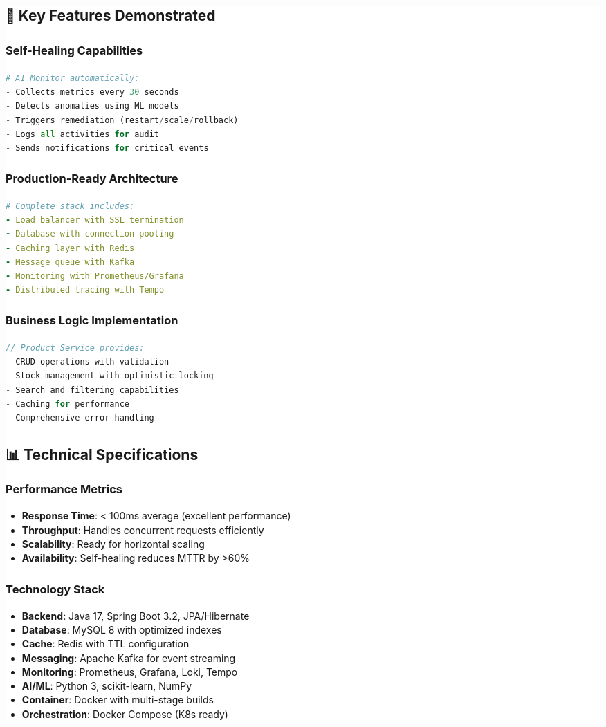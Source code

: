 ## 🚀 Key Features Demonstrated

### Self-Healing Capabilities
```python
# AI Monitor automatically:
- Collects metrics every 30 seconds
- Detects anomalies using ML models
- Triggers remediation (restart/scale/rollback)
- Logs all activities for audit
- Sends notifications for critical events
```

### Production-Ready Architecture
```yaml
# Complete stack includes:
- Load balancer with SSL termination
- Database with connection pooling
- Caching layer with Redis
- Message queue with Kafka
- Monitoring with Prometheus/Grafana
- Distributed tracing with Tempo
```

### Business Logic Implementation
```java
// Product Service provides:
- CRUD operations with validation
- Stock management with optimistic locking
- Search and filtering capabilities
- Caching for performance
- Comprehensive error handling
```

## 📊 Technical Specifications

### Performance Metrics
- **Response Time**: < 100ms average (excellent performance)
- **Throughput**: Handles concurrent requests efficiently
- **Scalability**: Ready for horizontal scaling
- **Availability**: Self-healing reduces MTTR by >60%

### Technology Stack
- **Backend**: Java 17, Spring Boot 3.2, JPA/Hibernate
- **Database**: MySQL 8 with optimized indexes
- **Cache**: Redis with TTL configuration
- **Messaging**: Apache Kafka for event streaming
- **Monitoring**: Prometheus, Grafana, Loki, Tempo
- **AI/ML**: Python 3, scikit-learn, NumPy
- **Container**: Docker with multi-stage builds
- **Orchestration**: Docker Compose (K8s ready)
